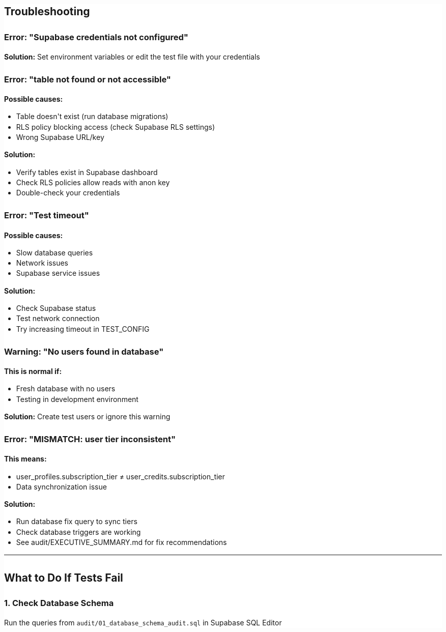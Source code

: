 
## Troubleshooting

### Error: "Supabase credentials not configured"
**Solution:** Set environment variables or edit the test file with your credentials

### Error: "table not found or not accessible"
**Possible causes:**
- Table doesn't exist (run database migrations)
- RLS policy blocking access (check Supabase RLS settings)
- Wrong Supabase URL/key

**Solution:** 
- Verify tables exist in Supabase dashboard
- Check RLS policies allow reads with anon key
- Double-check your credentials

### Error: "Test timeout"
**Possible causes:**
- Slow database queries
- Network issues
- Supabase service issues

**Solution:**
- Check Supabase status
- Test network connection
- Try increasing timeout in TEST_CONFIG

### Warning: "No users found in database"
**This is normal if:**
- Fresh database with no users
- Testing in development environment

**Solution:** Create test users or ignore this warning

### Error: "MISMATCH: user tier inconsistent"
**This means:**
- user_profiles.subscription_tier ≠ user_credits.subscription_tier
- Data synchronization issue

**Solution:**
- Run database fix query to sync tiers
- Check database triggers are working
- See audit/EXECUTIVE_SUMMARY.md for fix recommendations

---

## What to Do If Tests Fail

### 1. Check Database Schema
Run the queries from `audit/01_database_schema_audit.sql` in Supabase SQL Editor
